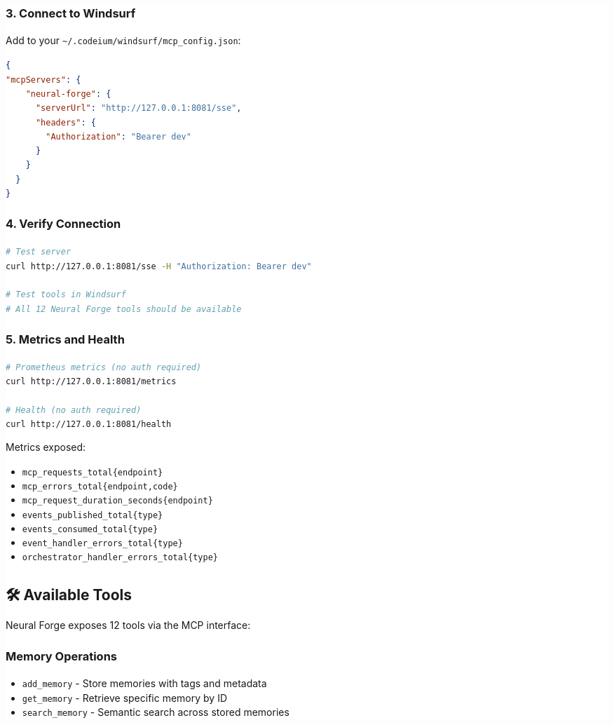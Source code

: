 ### **3. Connect to Windsurf**

Add to your `~/.codeium/windsurf/mcp_config.json`:

```json
{
"mcpServers": {
    "neural-forge": {
      "serverUrl": "http://127.0.0.1:8081/sse",
      "headers": {
        "Authorization": "Bearer dev"
      }
    }
  }
}
```

### **4. Verify Connection**

```bash
# Test server
curl http://127.0.0.1:8081/sse -H "Authorization: Bearer dev"

# Test tools in Windsurf
# All 12 Neural Forge tools should be available
```

### **5. Metrics and Health**

```bash
# Prometheus metrics (no auth required)
curl http://127.0.0.1:8081/metrics

# Health (no auth required)
curl http://127.0.0.1:8081/health
```

Metrics exposed:

- `mcp_requests_total{endpoint}`
- `mcp_errors_total{endpoint,code}`
- `mcp_request_duration_seconds{endpoint}`
- `events_published_total{type}`
- `events_consumed_total{type}`
- `event_handler_errors_total{type}`
- `orchestrator_handler_errors_total{type}`

## 🛠️ **Available Tools**

Neural Forge exposes 12 tools via the MCP interface:

### **Memory Operations**
- `add_memory` - Store memories with tags and metadata
- `get_memory` - Retrieve specific memory by ID  
- `search_memory` - Semantic search across stored memories
